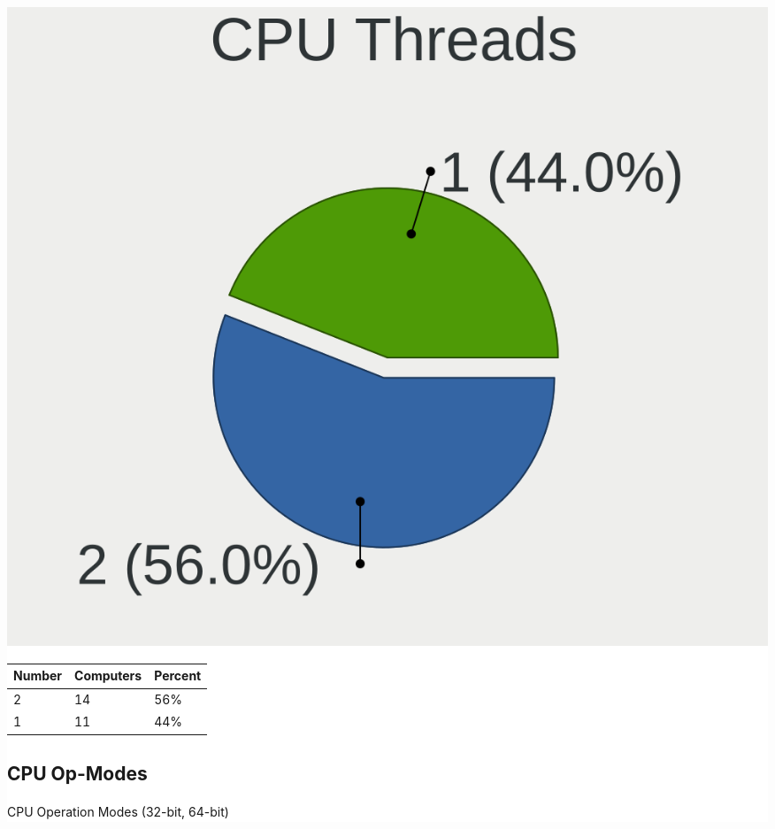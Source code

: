 ![CPU Threads](./All/images/pie_chart/cpu_threads.svg)


| Number | Computers | Percent |
|--------|-----------|---------|
| 2      | 14        | 56%     |
| 1      | 11        | 44%     |

CPU Op-Modes
------------

CPU Operation Modes (32-bit, 64-bit)
